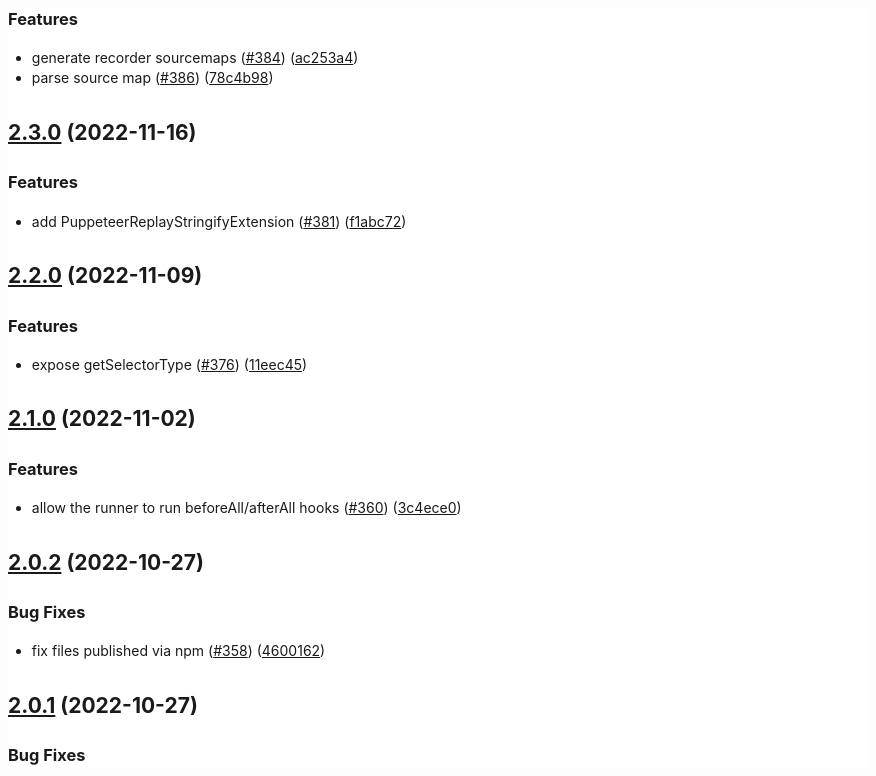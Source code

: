 
### Features

* generate recorder sourcemaps ([#384](https://github.com/puppeteer/replay/issues/384)) ([ac253a4](https://github.com/puppeteer/replay/commit/ac253a4984586d5e532d8b5bce552816c41bd6e5))
* parse source map ([#386](https://github.com/puppeteer/replay/issues/386)) ([78c4b98](https://github.com/puppeteer/replay/commit/78c4b98ffab0915f8d457572509de3ea465a0269))

## [2.3.0](https://github.com/puppeteer/replay/compare/v2.2.0...v2.3.0) (2022-11-16)


### Features

* add PuppeteerReplayStringifyExtension ([#381](https://github.com/puppeteer/replay/issues/381)) ([f1abc72](https://github.com/puppeteer/replay/commit/f1abc72e9ee7d95bc35d07c59ea79626ee9366a6))

## [2.2.0](https://github.com/puppeteer/replay/compare/v2.1.0...v2.2.0) (2022-11-09)


### Features

* expose getSelectorType ([#376](https://github.com/puppeteer/replay/issues/376)) ([11eec45](https://github.com/puppeteer/replay/commit/11eec4524c134cc19bc074c14080d738dcafb1ac))

## [2.1.0](https://github.com/puppeteer/replay/compare/v2.0.2...v2.1.0) (2022-11-02)


### Features

* allow the runner to run beforeAll/afterAll hooks ([#360](https://github.com/puppeteer/replay/issues/360)) ([3c4ece0](https://github.com/puppeteer/replay/commit/3c4ece03079a0dbc4f6f44f74e3b25fbff1e2034))

## [2.0.2](https://github.com/puppeteer/replay/compare/v2.0.1...v2.0.2) (2022-10-27)


### Bug Fixes

* fix files published via npm ([#358](https://github.com/puppeteer/replay/issues/358)) ([4600162](https://github.com/puppeteer/replay/commit/4600162f0357177fd60e89088591da16186721ec))

## [2.0.1](https://github.com/puppeteer/replay/compare/v2.0.0...v2.0.1) (2022-10-27)


### Bug Fixes
